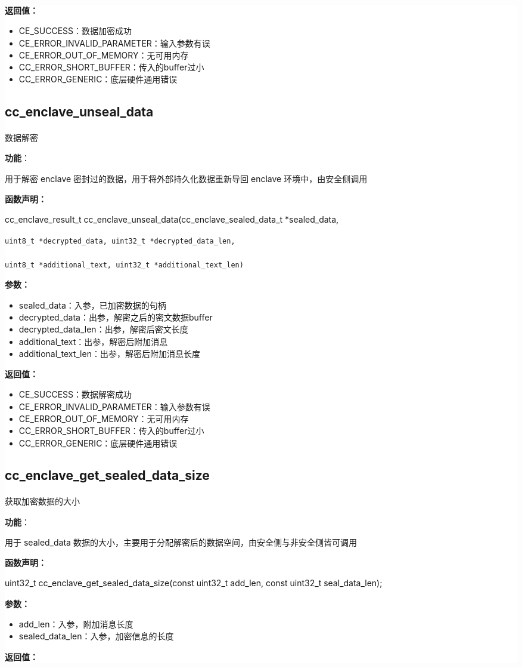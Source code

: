 **返回值：**

- CE_SUCCESS：数据加密成功
- CE_ERROR_INVALID_PARAMETER：输入参数有误
- CE_ERROR_OUT_OF_MEMORY：无可用内存
- CC_ERROR_SHORT_BUFFER：传入的buffer过小
- CC_ERROR_GENERIC：底层硬件通用错误

## cc_enclave_unseal_data

数据解密

**功能**：

用于解密 enclave 密封过的数据，用于将外部持久化数据重新导回 enclave 环境中，由安全侧调用

**函数声明：**

cc_enclave_result_t cc_enclave_unseal_data(cc_enclave_sealed_data_t *sealed_data, 

    uint8_t *decrypted_data, uint32_t *decrypted_data_len,

    uint8_t *additional_text, uint32_t *additional_text_len)

**参数：**

- sealed_data：入参，已加密数据的句柄
- decrypted_data：出参，解密之后的密文数据buffer
- decrypted_data_len：出参，解密后密文长度
- additional_text：出参，解密后附加消息
- additional_text_len：出参，解密后附加消息长度

**返回值：**

- CE_SUCCESS：数据解密成功
- CE_ERROR_INVALID_PARAMETER：输入参数有误
- CE_ERROR_OUT_OF_MEMORY：无可用内存
- CC_ERROR_SHORT_BUFFER：传入的buffer过小
- CC_ERROR_GENERIC：底层硬件通用错误

## cc_enclave_get_sealed_data_size

获取加密数据的大小

**功能**：

用于 sealed_data 数据的大小，主要用于分配解密后的数据空间，由安全侧与非安全侧皆可调用

**函数声明：**

uint32_t cc_enclave_get_sealed_data_size(const uint32_t add_len, const uint32_t seal_data_len);

**参数：**

- add_len：入参，附加消息长度
- sealed_data_len：入参，加密信息的长度

**返回值：**
